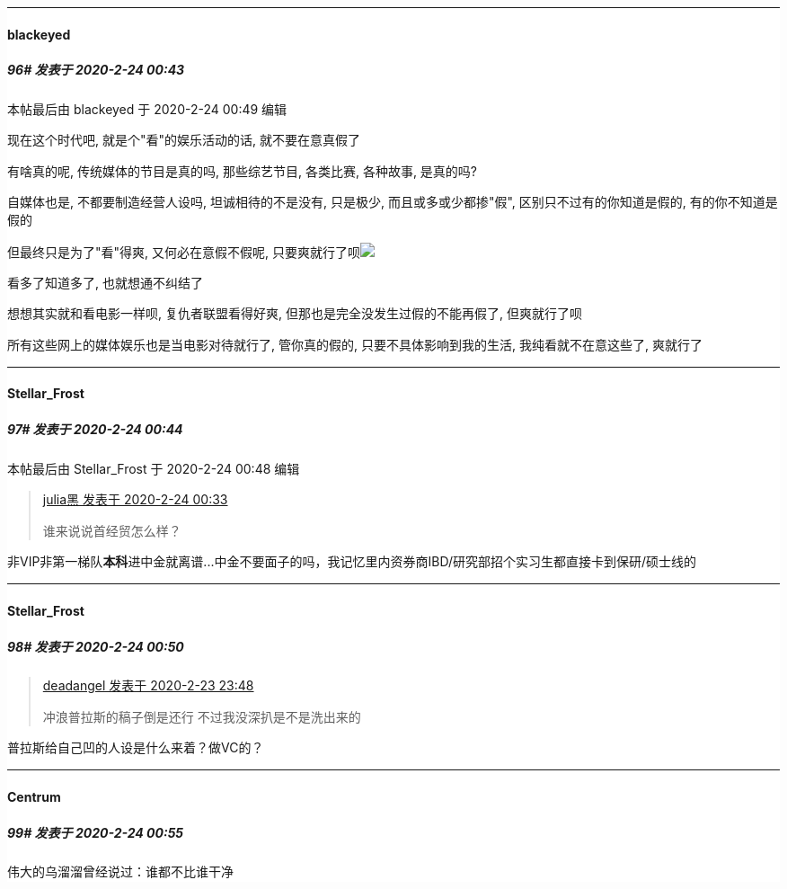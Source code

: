 
-----

####  blackeyed  
##### 96#       发表于 2020-2-24 00:43


 本帖最后由 blackeyed 于 2020-2-24 00:49 编辑 

现在这个时代吧, 就是个"看"的娱乐活动的话, 就不要在意真假了


有啥真的呢, 传统媒体的节目是真的吗, 那些综艺节目, 各类比赛, 各种故事, 是真的吗?

自媒体也是, 不都要制造经营人设吗, 坦诚相待的不是没有, 只是极少, 而且或多或少都掺"假", 区别只不过有的你知道是假的, 有的你不知道是假的


但最终只是为了"看"得爽, 又何必在意假不假呢, 只要爽就行了呗<img src="https://static.saraba1st.com/image/smiley/face2017/001.png" referrerpolicy="no-referrer">

看多了知道多了, 也就想通不纠结了

想想其实就和看电影一样呗, 复仇者联盟看得好爽, 但那也是完全没发生过假的不能再假了, 但爽就行了呗

所有这些网上的媒体娱乐也是当电影对待就行了, 管你真的假的, 只要不具体影响到我的生活, 我纯看就不在意这些了, 爽就行了


-----

####  Stellar_Frost  
##### 97#       发表于 2020-2-24 00:44


 本帖最后由 Stellar_Frost 于 2020-2-24 00:48 编辑 
<blockquote><a href="httphttps://bbs.saraba1st.com/2b/forum.php?mod=redirect&amp;goto=findpost&amp;pid=46504201&amp;ptid=1915332" target="_blank">julia黑 发表于 2020-2-24 00:33</a>

谁来说说首经贸怎么样？</blockquote>
非VIP非第一梯队<strong>本科</strong>进中金就离谱...中金不要面子的吗，我记忆里内资券商IBD/研究部招个实习生都直接卡到保研/硕士线的


-----

####  Stellar_Frost  
##### 98#       发表于 2020-2-24 00:50


<blockquote><a href="httphttps://bbs.saraba1st.com/2b/forum.php?mod=redirect&amp;goto=findpost&amp;pid=46503839&amp;ptid=1915332" target="_blank">deadangel 发表于 2020-2-23 23:48</a>

冲浪普拉斯的稿子倒是还行 不过我没深扒是不是洗出来的</blockquote>
普拉斯给自己凹的人设是什么来着？做VC的？


-----

####  Centrum  
##### 99#       发表于 2020-2-24 00:55


伟大的乌溜溜曾经说过：谁都不比谁干净
